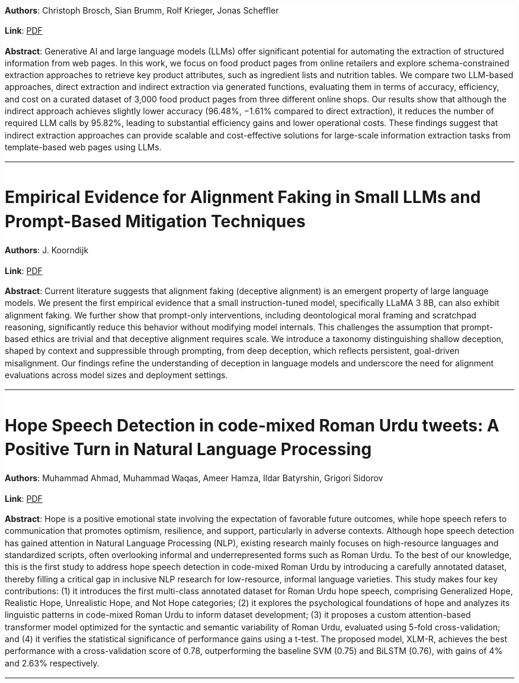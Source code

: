 **Authors**: Christoph Brosch, Sian Brumm, Rolf Krieger, Jonas Scheffler  

**Link**: [PDF](https://arxiv.org/pdf/2506.21585)  

**Abstract**: Generative AI and large language models (LLMs) offer significant potential for automating the extraction of structured information from web pages. In this work, we focus on food product pages from online retailers and explore schema-constrained extraction approaches to retrieve key product attributes, such as ingredient lists and nutrition tables. We compare two LLM-based approaches, direct extraction and indirect extraction via generated functions, evaluating them in terms of accuracy, efficiency, and cost on a curated dataset of 3,000 food product pages from three different online shops. Our results show that although the indirect approach achieves slightly lower accuracy (96.48\%, $-1.61\%$ compared to direct extraction), it reduces the number of required LLM calls by 95.82\%, leading to substantial efficiency gains and lower operational costs. These findings suggest that indirect extraction approaches can provide scalable and cost-effective solutions for large-scale information extraction tasks from template-based web pages using LLMs. 

---
# Empirical Evidence for Alignment Faking in Small LLMs and Prompt-Based Mitigation Techniques 

**Authors**: J. Koorndijk  

**Link**: [PDF](https://arxiv.org/pdf/2506.21584)  

**Abstract**: Current literature suggests that alignment faking (deceptive alignment) is an emergent property of large language models. We present the first empirical evidence that a small instruction-tuned model, specifically LLaMA 3 8B, can also exhibit alignment faking. We further show that prompt-only interventions, including deontological moral framing and scratchpad reasoning, significantly reduce this behavior without modifying model internals. This challenges the assumption that prompt-based ethics are trivial and that deceptive alignment requires scale. We introduce a taxonomy distinguishing shallow deception, shaped by context and suppressible through prompting, from deep deception, which reflects persistent, goal-driven misalignment. Our findings refine the understanding of deception in language models and underscore the need for alignment evaluations across model sizes and deployment settings. 

---
# Hope Speech Detection in code-mixed Roman Urdu tweets: A Positive Turn in Natural Language Processing 

**Authors**: Muhammad Ahmad, Muhammad Waqas, Ameer Hamza, Ildar Batyrshin, Grigori Sidorov  

**Link**: [PDF](https://arxiv.org/pdf/2506.21583)  

**Abstract**: Hope is a positive emotional state involving the expectation of favorable future outcomes, while hope speech refers to communication that promotes optimism, resilience, and support, particularly in adverse contexts. Although hope speech detection has gained attention in Natural Language Processing (NLP), existing research mainly focuses on high-resource languages and standardized scripts, often overlooking informal and underrepresented forms such as Roman Urdu. To the best of our knowledge, this is the first study to address hope speech detection in code-mixed Roman Urdu by introducing a carefully annotated dataset, thereby filling a critical gap in inclusive NLP research for low-resource, informal language varieties. This study makes four key contributions: (1) it introduces the first multi-class annotated dataset for Roman Urdu hope speech, comprising Generalized Hope, Realistic Hope, Unrealistic Hope, and Not Hope categories; (2) it explores the psychological foundations of hope and analyzes its linguistic patterns in code-mixed Roman Urdu to inform dataset development; (3) it proposes a custom attention-based transformer model optimized for the syntactic and semantic variability of Roman Urdu, evaluated using 5-fold cross-validation; and (4) it verifies the statistical significance of performance gains using a t-test. The proposed model, XLM-R, achieves the best performance with a cross-validation score of 0.78, outperforming the baseline SVM (0.75) and BiLSTM (0.76), with gains of 4% and 2.63% respectively. 

---